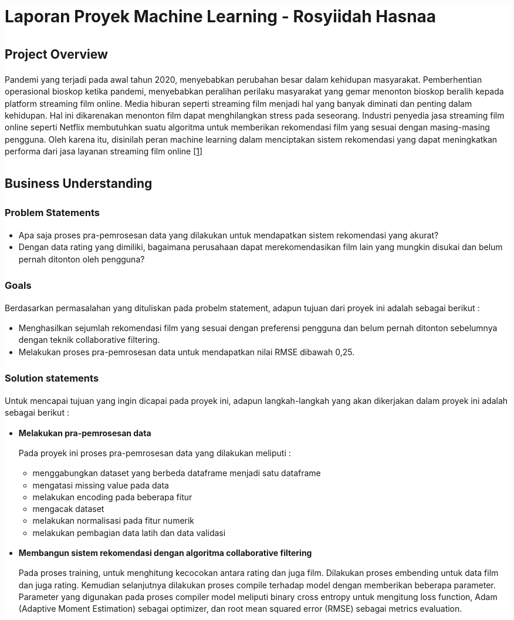 # Laporan Proyek Machine Learning - Rosyiidah Hasnaa

## Project Overview

Pandemi yang terjadi pada awal tahun 2020, menyebabkan perubahan besar dalam kehidupan masyarakat. Pemberhentian operasional bioskop ketika pandemi, menyebabkan peralihan perilaku masyarakat yang gemar menonton bioskop beralih kepada platform streaming film online. Media  hiburan  seperti streaming film  menjadi  hal  yang banyak diminati  dan penting  dalam kehidupan. Hal ini  dikarenakan menonton film  dapat  menghilangkan  stress  pada  seseorang. Industri penyedia jasa streaming film online seperti Netflix membutuhkan suatu algoritma untuk memberikan rekomendasi film yang sesuai dengan masing-masing pengguna. Oleh karena itu, disinilah peran machine learning dalam menciptakan sistem rekomendasi yang dapat meningkatkan performa dari jasa layanan streaming film online [[1](https://journal.uii.ac.id/AUTOMATA/article/view/17426)]

## Business Understanding

### Problem Statements

- Apa saja proses pra-pemrosesan data yang dilakukan untuk mendapatkan sistem rekomendasi yang akurat?
- Dengan data rating yang dimiliki, bagaimana perusahaan dapat merekomendasikan film lain yang mungkin disukai dan belum pernah ditonton oleh pengguna?

### Goals

Berdasarkan permasalahan yang dituliskan pada probelm statement, adapun tujuan dari proyek ini adalah sebagai berikut :

- Menghasilkan sejumlah rekomendasi film yang sesuai dengan preferensi pengguna dan belum pernah ditonton sebelumnya dengan teknik collaborative filtering.
- Melakukan proses pra-pemrosesan data untuk mendapatkan nilai RMSE dibawah 0,25.

### Solution statements
Untuk mencapai tujuan yang ingin dicapai pada proyek ini, adapun langkah-langkah yang akan dikerjakan dalam proyek ini adalah sebagai berikut :
- **Melakukan pra-pemrosesan data**
    
    Pada proyek ini proses pra-pemrosesan data yang dilakukan meliputi :
    - menggabungkan dataset yang berbeda dataframe menjadi satu dataframe
    - mengatasi missing value pada data
    - melakukan encoding pada beberapa fitur
    - mengacak dataset 
    - melakukan normalisasi pada fitur numerik
    - melakukan pembagian data latih dan data validasi
    
- **Membangun sistem rekomendasi dengan algoritma collaborative filtering**
    
    Pada proses training, untuk menghitung kecocokan antara rating dan juga film. Dilakukan proses embending untuk data film dan juga rating. Kemudian selanjutnya dilakukan proses compile terhadap model dengan memberikan beberapa parameter. Parameter yang digunakan pada proses compiler model meliputi binary cross entropy untuk mengitung loss function, Adam (Adaptive Moment Estimation) sebagai optimizer, dan root mean squared error (RMSE) sebagai metrics evaluation.
